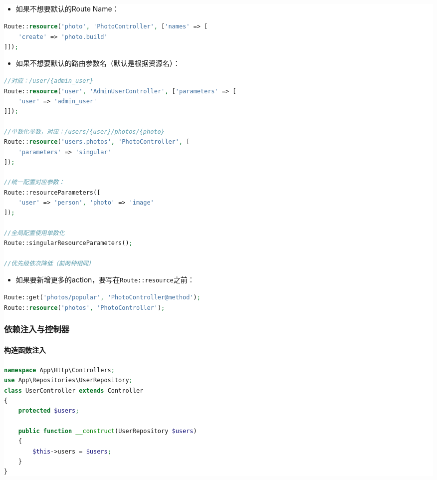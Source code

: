 - 如果不想要默认的Route Name：

```php
Route::resource('photo', 'PhotoController', ['names' => [
    'create' => 'photo.build'
]]);
```

- 如果不想要默认的路由参数名（默认是根据资源名）：

```php
//对应：/user/{admin_user}
Route::resource('user', 'AdminUserController', ['parameters' => [
    'user' => 'admin_user'
]]);

//单数化参数，对应：/users/{user}/photos/{photo}
Route::resource('users.photos', 'PhotoController', [
    'parameters' => 'singular'
]);

//统一配置对应参数：
Route::resourceParameters([
    'user' => 'person', 'photo' => 'image'
]);

//全局配置使用单数化
Route::singularResourceParameters();

//优先级依次降低（前两种相同）
```

- 如果要新增更多的action，要写在`Route::resource`之前：

```php
Route::get('photos/popular', 'PhotoController@method');
Route::resource('photos', 'PhotoController');
```

### 依赖注入与控制器

#### 构造函数注入

```php
namespace App\Http\Controllers;
use App\Repositories\UserRepository;
class UserController extends Controller
{
    protected $users;
    
    public function __construct(UserRepository $users)
    {
        $this->users = $users;
    }
}
```
